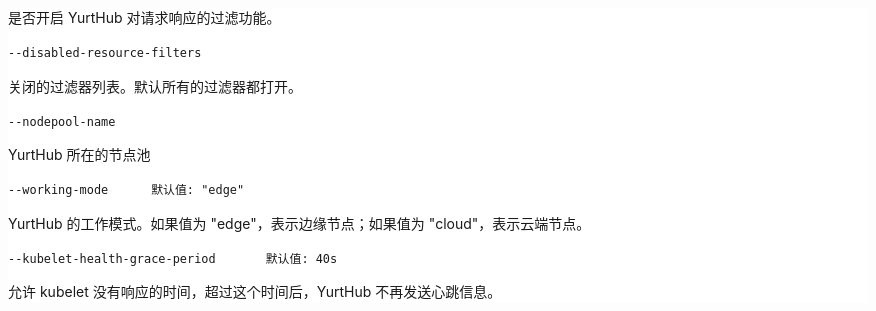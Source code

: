 是否开启 YurtHub 对请求响应的过滤功能。



```plain
--disabled-resource-filters
```
关闭的过滤器列表。默认所有的过滤器都打开。

```plain
--nodepool-name
```

YurtHub 所在的节点池



```plain
--working-mode		默认值: "edge"
```

YurtHub 的工作模式。如果值为 "edge"，表示边缘节点；如果值为 "cloud"，表示云端节点。



```plain
--kubelet-health-grace-period		默认值: 40s
```

允许 kubelet 没有响应的时间，超过这个时间后，YurtHub 不再发送心跳信息。
